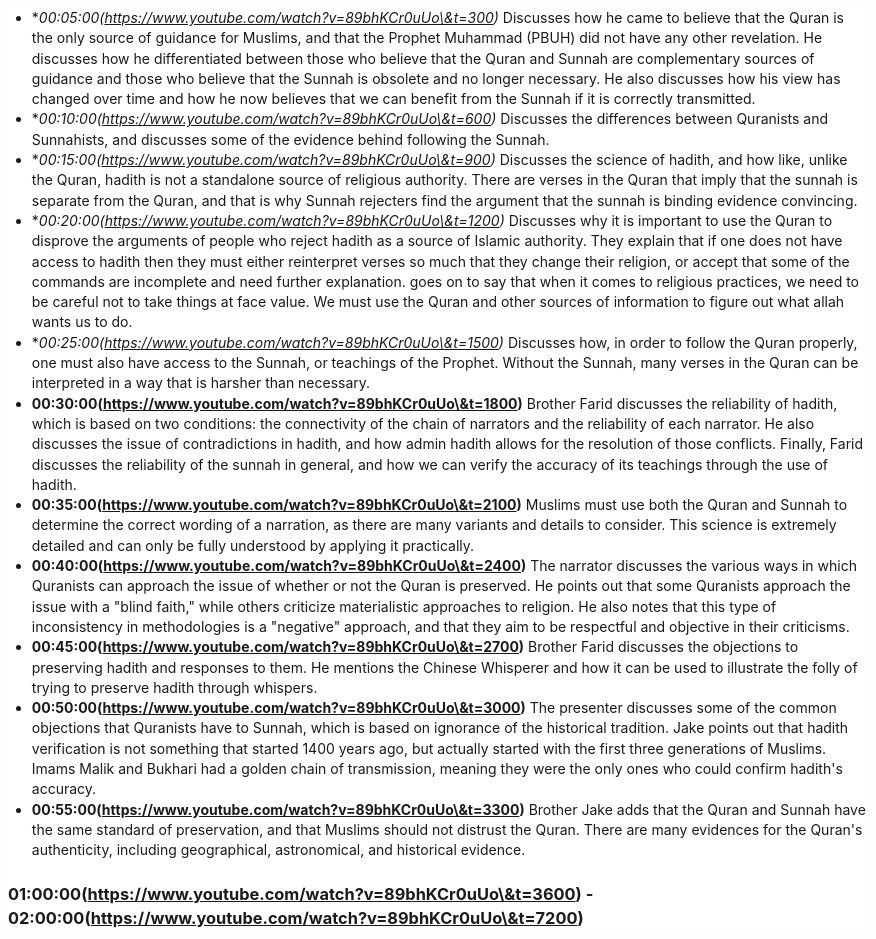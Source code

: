 *   \**00:05:00(https://www.youtube.com/watch?v=89bhKCr0uUo\&t=300)* Discusses how he came to believe that the Quran is the only source of guidance for Muslims, and that the Prophet Muhammad (PBUH) did not have any other revelation. He discusses how he differentiated between those who believe that the Quran and Sunnah are complementary sources of guidance and those who believe that the Sunnah is obsolete and no longer necessary. He also discusses how his view has changed over time and how he now believes that we can benefit from the Sunnah if it is correctly transmitted.
*   \**00:10:00(https://www.youtube.com/watch?v=89bhKCr0uUo\&t=600)* Discusses the differences between Quranists and Sunnahists, and discusses some of the evidence behind following the Sunnah.
*   \**00:15:00(https://www.youtube.com/watch?v=89bhKCr0uUo\&t=900)* Discusses the science of hadith, and how like, unlike the Quran, hadith is not a standalone source of religious authority. There are verses in the Quran that imply that the sunnah is separate from the Quran, and that is why Sunnah rejecters find the argument that the sunnah is binding evidence convincing.
*   \**00:20:00(https://www.youtube.com/watch?v=89bhKCr0uUo\&t=1200)* Discusses why it is important to use the Quran to disprove the arguments of people who reject hadith as a source of Islamic authority. They explain that if one does not have access to hadith then they must either reinterpret verses so much that they change their religion, or accept that some of the commands are incomplete and need further explanation. goes on to say that when it comes to religious practices, we need to be careful not to take things at face value. We must use the Quran and other sources of information to figure out what allah wants us to do.
*   \**00:25:00(https://www.youtube.com/watch?v=89bhKCr0uUo\&t=1500)* Discusses how, in order to follow the Quran properly, one must also have access to the Sunnah, or teachings of the Prophet. Without the Sunnah, many verses in the Quran can be interpreted in a way that is harsher than necessary.
*   **00:30:00(https://www.youtube.com/watch?v=89bhKCr0uUo\&t=1800)** Brother Farid discusses the reliability of hadith, which is based on two conditions: the connectivity of the chain of narrators and the reliability of each narrator. He also discusses the issue of contradictions in hadith, and how admin hadith allows for the resolution of those conflicts. Finally, Farid discusses the reliability of the sunnah in general, and how we can verify the accuracy of its teachings through the use of hadith.
*   **00:35:00(https://www.youtube.com/watch?v=89bhKCr0uUo\&t=2100)** Muslims must use both the Quran and Sunnah to determine the correct wording of a narration, as there are many variants and details to consider. This science is extremely detailed and can only be fully understood by applying it practically.
*   **00:40:00(https://www.youtube.com/watch?v=89bhKCr0uUo\&t=2400)** The narrator discusses the various ways in which Quranists can approach the issue of whether or not the Quran is preserved. He points out that some Quranists approach the issue with a "blind faith," while others criticize materialistic approaches to religion. He also notes that this type of inconsistency in methodologies is a "negative" approach, and that they aim to be respectful and objective in their criticisms.
*   **00:45:00(https://www.youtube.com/watch?v=89bhKCr0uUo\&t=2700)** Brother Farid discusses the objections to preserving hadith and responses to them. He mentions the Chinese Whisperer and how it can be used to illustrate the folly of trying to preserve hadith through whispers.
*   **00:50:00(https://www.youtube.com/watch?v=89bhKCr0uUo\&t=3000)** The presenter discusses some of the common objections that Quranists have to Sunnah, which is based on ignorance of the historical tradition. Jake points out that hadith verification is not something that started 1400 years ago, but actually started with the first three generations of Muslims. Imams Malik and Bukhari had a golden chain of transmission, meaning they were the only ones who could confirm hadith's accuracy.
*   **00:55:00(https://www.youtube.com/watch?v=89bhKCr0uUo\&t=3300)** Brother Jake adds that the Quran and Sunnah have the same standard of preservation, and that Muslims should not distrust the Quran. There are many evidences for the Quran's authenticity, including geographical, astronomical, and historical evidence.

### 01:00:00(https://www.youtube.com/watch?v=89bhKCr0uUo\&t=3600) - 02:00:00(https://www.youtube.com/watch?v=89bhKCr0uUo\&t=7200)
